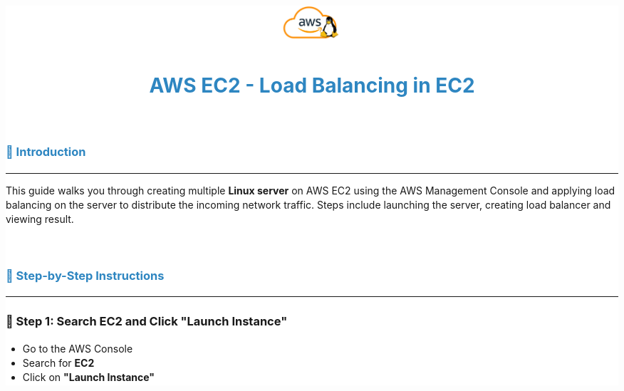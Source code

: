 <p align="center">
  <img src="Screenshots/awslinuxlogo.webp" width="120"/>
</p>

<h1 align="center" style="color:#2E86C1;">AWS EC2 - Load Balancing in EC2</h1>
</br>




<h3 align="left" style="color:#2E86C1;">📝 Introduction</h3>

---

This guide walks you through creating multiple **Linux server** on AWS EC2 using the AWS Management Console and applying load balancing on the server to distribute the incoming network traffic. Steps include launching the server, creating load balancer and viewing result.

</br>

<h3 align="left" style="color:#2E86C1;">🧭 Step-by-Step Instructions</h3>

---

### 📌 Step 1: Search EC2 and Click "Launch Instance"
- Go to the AWS Console
- Search for **EC2**
- Click on **"Launch Instance"**

<p align="center">
